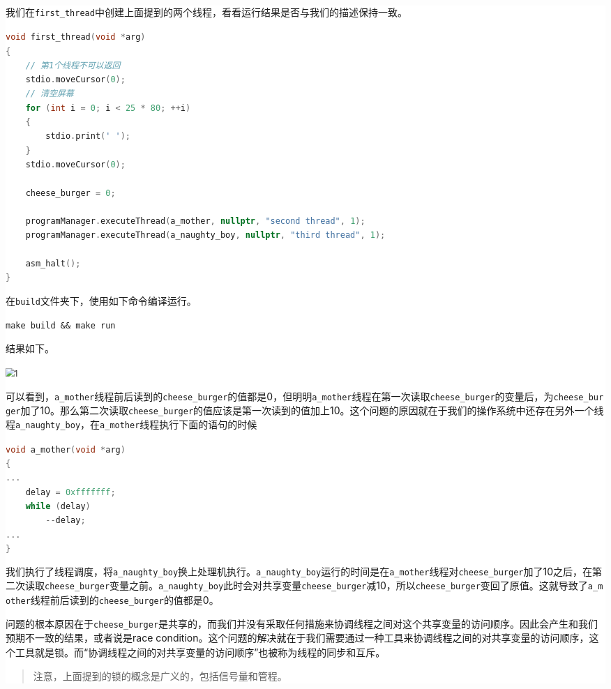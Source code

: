 我们在`first_thread`中创建上面提到的两个线程，看看运行结果是否与我们的描述保持一致。

```cpp
void first_thread(void *arg)
{
    // 第1个线程不可以返回
    stdio.moveCursor(0);
    // 清空屏幕
    for (int i = 0; i < 25 * 80; ++i)
    {
        stdio.print(' ');
    }
    stdio.moveCursor(0);

    cheese_burger = 0;
    
    programManager.executeThread(a_mother, nullptr, "second thread", 1);
    programManager.executeThread(a_naughty_boy, nullptr, "third thread", 1);

    asm_halt();
}
```

在`build`文件夹下，使用如下命令编译运行。

```shell
make build && make run 
```

结果如下。

<img src="gallery/1.png" alt="1" style="zoom:80%;" />

可以看到，`a_mother`线程前后读到的`cheese_burger`的值都是0，但明明`a_mother`线程在第一次读取`cheese_burger`的变量后，为`cheese_burger`加了10。那么第二次读取`cheese_burger`的值应该是第一次读到的值加上10。这个问题的原因就在于我们的操作系统中还存在另外一个线程`a_naughty_boy`，在`a_mother`线程执行下面的语句的时候

```cpp
void a_mother(void *arg)
{
...
    delay = 0xfffffff;
    while (delay)
        --delay;
...
}
```

我们执行了线程调度，将`a_naughty_boy`换上处理机执行。`a_naughty_boy`运行的时间是在`a_mother`线程对`cheese_burger`加了10之后，在第二次读取`cheese_burger`变量之前。`a_naughty_boy`此时会对共享变量`cheese_burger`减10，所以`cheese_burger`变回了原值。这就导致了`a_mother`线程前后读到的`cheese_burger`的值都是0。

问题的根本原因在于`cheese_burger`是共享的，而我们并没有采取任何措施来协调线程之间对这个共享变量的访问顺序。因此会产生和我们预期不一致的结果，或者说是race condition。这个问题的解决就在于我们需要通过一种工具来协调线程之间的对共享变量的访问顺序，这个工具就是锁。而“协调线程之间的对共享变量的访问顺序”也被称为线程的同步和互斥。

> 注意，上面提到的锁的概念是广义的，包括信号量和管程。
